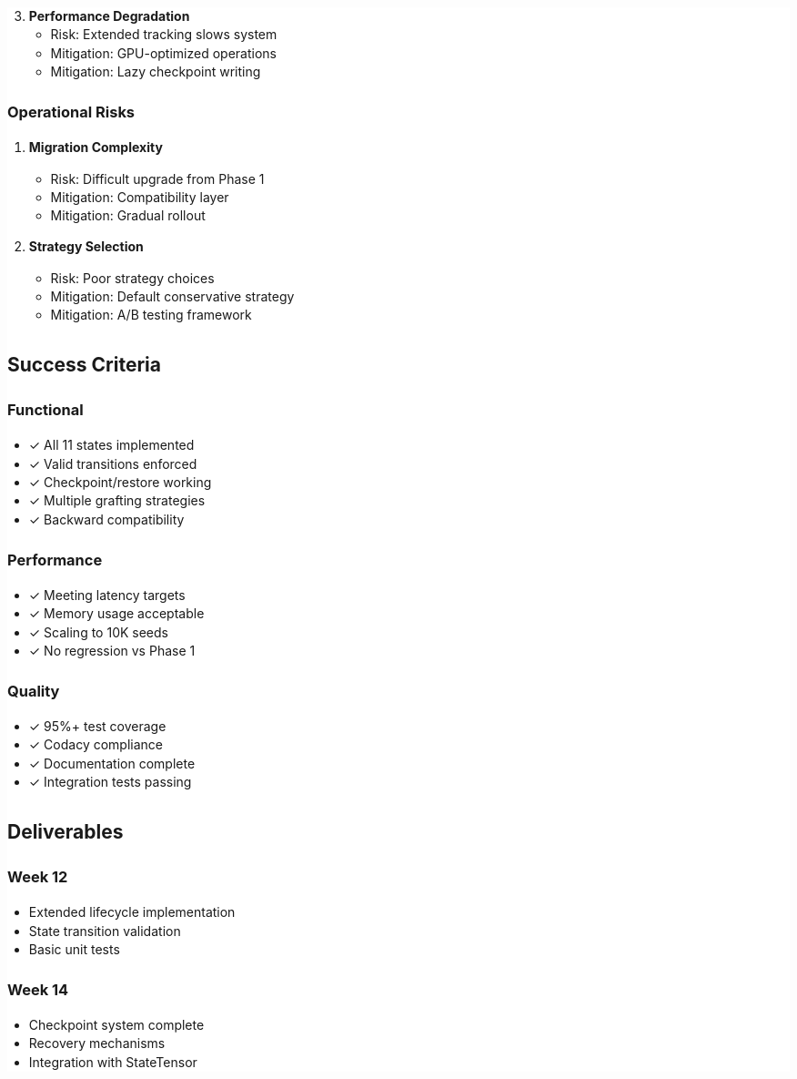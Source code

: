 3. **Performance Degradation**
   - Risk: Extended tracking slows system
   - Mitigation: GPU-optimized operations
   - Mitigation: Lazy checkpoint writing

### Operational Risks

1. **Migration Complexity**
   - Risk: Difficult upgrade from Phase 1
   - Mitigation: Compatibility layer
   - Mitigation: Gradual rollout

2. **Strategy Selection**
   - Risk: Poor strategy choices
   - Mitigation: Default conservative strategy
   - Mitigation: A/B testing framework

## Success Criteria

### Functional
- ✓ All 11 states implemented
- ✓ Valid transitions enforced
- ✓ Checkpoint/restore working
- ✓ Multiple grafting strategies
- ✓ Backward compatibility

### Performance
- ✓ Meeting latency targets
- ✓ Memory usage acceptable
- ✓ Scaling to 10K seeds
- ✓ No regression vs Phase 1

### Quality
- ✓ 95%+ test coverage
- ✓ Codacy compliance
- ✓ Documentation complete
- ✓ Integration tests passing

## Deliverables

### Week 12
- Extended lifecycle implementation
- State transition validation
- Basic unit tests

### Week 14
- Checkpoint system complete
- Recovery mechanisms
- Integration with StateTensor
